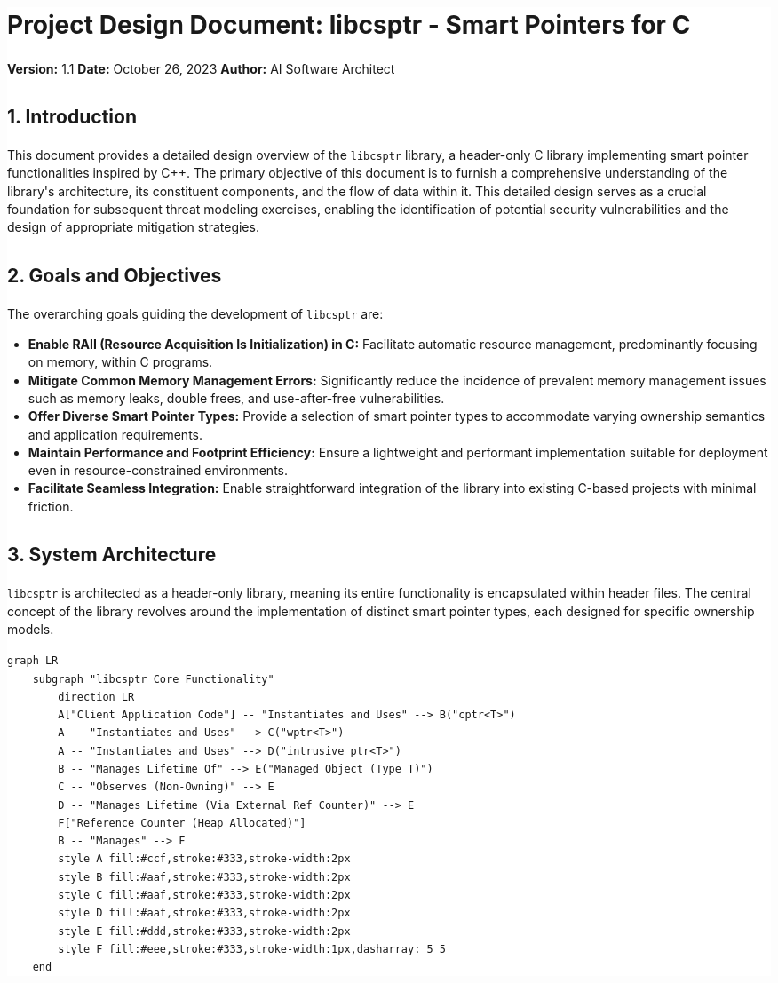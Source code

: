 
# Project Design Document: libcsptr - Smart Pointers for C

**Version:** 1.1
**Date:** October 26, 2023
**Author:** AI Software Architect

## 1. Introduction

This document provides a detailed design overview of the `libcsptr` library, a header-only C library implementing smart pointer functionalities inspired by C++. The primary objective of this document is to furnish a comprehensive understanding of the library's architecture, its constituent components, and the flow of data within it. This detailed design serves as a crucial foundation for subsequent threat modeling exercises, enabling the identification of potential security vulnerabilities and the design of appropriate mitigation strategies.

## 2. Goals and Objectives

The overarching goals guiding the development of `libcsptr` are:

*   **Enable RAII (Resource Acquisition Is Initialization) in C:**  Facilitate automatic resource management, predominantly focusing on memory, within C programs.
*   **Mitigate Common Memory Management Errors:**  Significantly reduce the incidence of prevalent memory management issues such as memory leaks, double frees, and use-after-free vulnerabilities.
*   **Offer Diverse Smart Pointer Types:** Provide a selection of smart pointer types to accommodate varying ownership semantics and application requirements.
*   **Maintain Performance and Footprint Efficiency:**  Ensure a lightweight and performant implementation suitable for deployment even in resource-constrained environments.
*   **Facilitate Seamless Integration:**  Enable straightforward integration of the library into existing C-based projects with minimal friction.

## 3. System Architecture

`libcsptr` is architected as a header-only library, meaning its entire functionality is encapsulated within header files. The central concept of the library revolves around the implementation of distinct smart pointer types, each designed for specific ownership models.

```mermaid
graph LR
    subgraph "libcsptr Core Functionality"
        direction LR
        A["Client Application Code"] -- "Instantiates and Uses" --> B("cptr<T>")
        A -- "Instantiates and Uses" --> C("wptr<T>")
        A -- "Instantiates and Uses" --> D("intrusive_ptr<T>")
        B -- "Manages Lifetime Of" --> E("Managed Object (Type T)")
        C -- "Observes (Non-Owning)" --> E
        D -- "Manages Lifetime (Via External Ref Counter)" --> E
        F["Reference Counter (Heap Allocated)"]
        B -- "Manages" --> F
        style A fill:#ccf,stroke:#333,stroke-width:2px
        style B fill:#aaf,stroke:#333,stroke-width:2px
        style C fill:#aaf,stroke:#333,stroke-width:2px
        style D fill:#aaf,stroke:#333,stroke-width:2px
        style E fill:#ddd,stroke:#333,stroke-width:2px
        style F fill:#eee,stroke:#333,stroke-width:1px,dasharray: 5 5
    end
```
